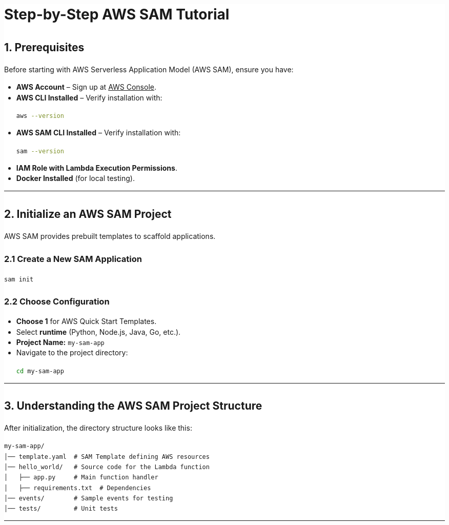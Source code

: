 # **Step-by-Step AWS SAM Tutorial**

## **1. Prerequisites**
Before starting with AWS Serverless Application Model (AWS SAM), ensure you have:
- **AWS Account** – Sign up at [AWS Console](https://aws.amazon.com/).
- **AWS CLI Installed** – Verify installation with:
  ```bash
  aws --version
  ```
- **AWS SAM CLI Installed** – Verify installation with:
  ```bash
  sam --version
  ```
- **IAM Role with Lambda Execution Permissions**.
- **Docker Installed** (for local testing).

---

## **2. Initialize an AWS SAM Project**
AWS SAM provides prebuilt templates to scaffold applications.

### **2.1 Create a New SAM Application**
```bash
sam init
```
### **2.2 Choose Configuration**
- **Choose 1** for AWS Quick Start Templates.
- Select **runtime** (Python, Node.js, Java, Go, etc.).
- **Project Name:** `my-sam-app`
- Navigate to the project directory:
  ```bash
  cd my-sam-app
  ```

---

## **3. Understanding the AWS SAM Project Structure**
After initialization, the directory structure looks like this:
```
my-sam-app/
│── template.yaml  # SAM Template defining AWS resources
│── hello_world/   # Source code for the Lambda function
│   ├── app.py     # Main function handler
│   ├── requirements.txt  # Dependencies
│── events/        # Sample events for testing
│── tests/         # Unit tests
```

---

